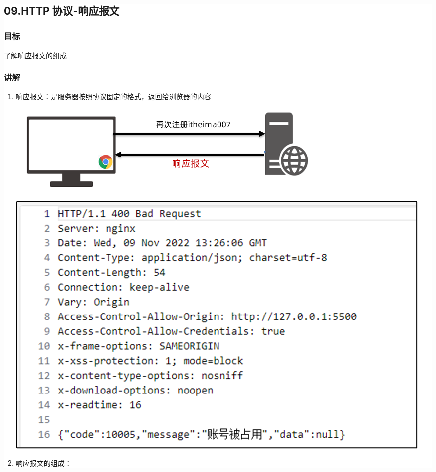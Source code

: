 
## 09.HTTP 协议-响应报文

### 目标

了解响应报文的组成



### 讲解

1. 响应报文：是服务器按照协议固定的格式，返回给浏览器的内容

   ![image-20230404104556531](./Typora-image/image-20230404104556531.png)

   ![image-20230220133141151](./Typora-image/image-20230220133141151.png)

2. 响应报文的组成：

